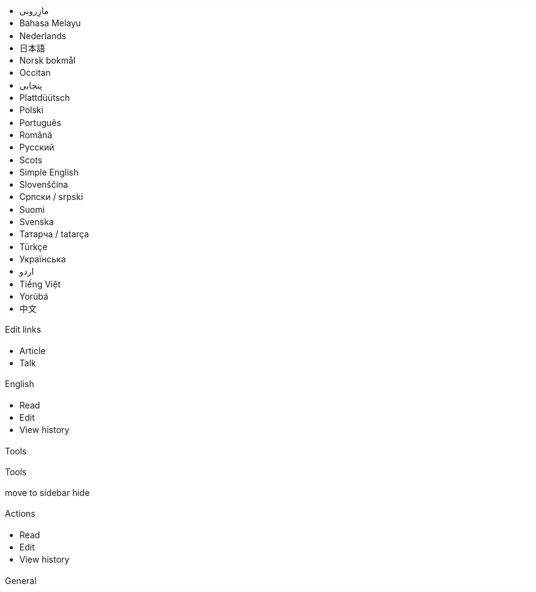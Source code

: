   * مازِرونی
  * Bahasa Melayu
  * Nederlands
  * 日本語
  * Norsk bokmål
  * Occitan
  * پنجابی
  * Plattdüütsch
  * Polski
  * Português
  * Română
  * Русский
  * Scots
  * Simple English
  * Slovenščina
  * Српски / srpski
  * Suomi
  * Svenska
  * Татарча / tatarça
  * Türkçe
  * Українська
  * اردو
  * Tiếng Việt
  * Yorùbá
  * 中文



Edit links

  * Article
  * Talk



English




  * Read
  * Edit
  * View history



Tools

Tools

move to sidebar hide

Actions 

  * Read
  * Edit
  * View history



General 
